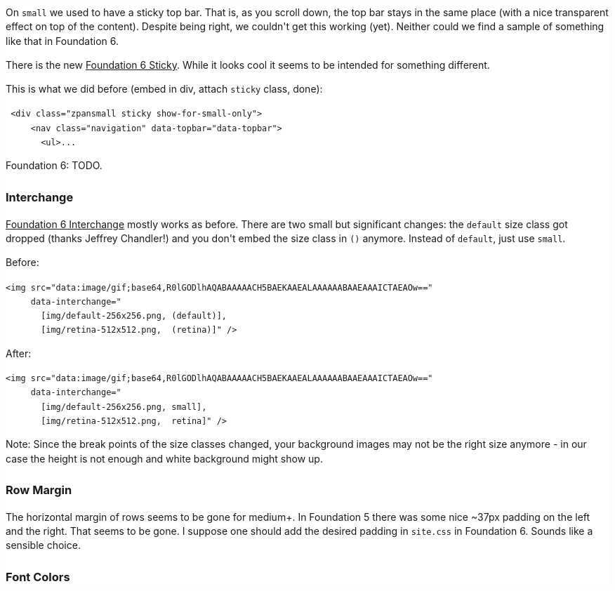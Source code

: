 On `small` we used to have a sticky top bar. That is, as you scroll down, the
top bar stays in the same place (with a nice transparent effect on top of the
content).
Despite being right, we couldn't get this working (yet). Neither could we find
a sample of something like that in Foundation 6.

There is the new
[Foundation 6 Sticky](http://foundation.zurb.com/sites/docs/sticky.html).
While it looks cool it seems to be intended for something different.

This is what we did before (embed in div, attach `sticky` class, done):

     <div class="zpansmall sticky show-for-small-only">
     	 <nav class="navigation" data-topbar="data-topbar">
     	   <ul>...

Foundation 6: TODO.

### Interchange

[Foundation 6 Interchange](http://foundation.zurb.com/sites/docs/interchange.html)
mostly works as before. There are two small but significant changes:
the  `default` size class got dropped (thanks Jeffrey Chandler!)
and you don't embed the size class in `()` anymore.
Instead of `default`, just use `small`.

Before:

    <img src="data:image/gif;base64,R0lGODlhAQABAAAAACH5BAEKAAEALAAAAAABAAEAAAICTAEAOw=="
         data-interchange="
           [img/default-256x256.png, (default)], 
           [img/retina-512x512.png,  (retina)]" />

After:

    <img src="data:image/gif;base64,R0lGODlhAQABAAAAACH5BAEKAAEALAAAAAABAAEAAAICTAEAOw=="
         data-interchange="
           [img/default-256x256.png, small], 
           [img/retina-512x512.png,  retina]" />

Note: Since the break points of the size classes changed, your background images
may not be the right size anymore - in our case the height is not enough and
white background might show up.

### Row Margin

The horizontal margin of rows seems to be gone for medium+.
In Foundation 5 there was some nice ~37px padding on the left and the right.
That seems to be gone.
I suppose one should add the desired padding in `site.css` in Foundation 6.
Sounds like a sensible choice.

### Font Colors
